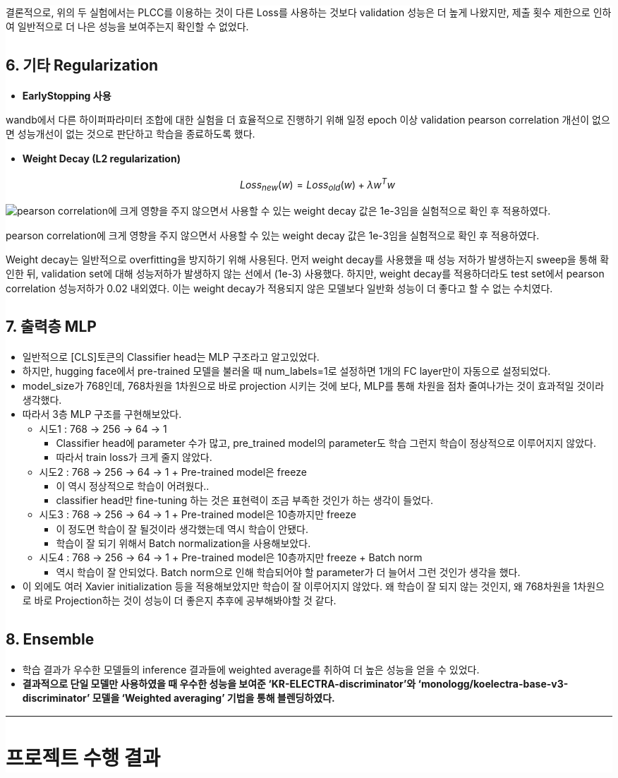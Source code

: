 결론적으로, 위의 두 실험에서는 PLCC를 이용하는 것이 다른 Loss를 사용하는 것보다 validation 성능은 더 높게 나왔지만, 제출 횟수 제한으로 인하여 일반적으로 더 나은 성능을 보여주는지 확인할 수 없었다.

## 6. 기타 Regularization

- **EarlyStopping 사용**

wandb에서 다른 하이퍼파라미터 조합에 대한 실험을 더 효율적으로 진행하기 위해 일정 epoch 이상 validation pearson correlation 개선이 없으면 성능개선이 없는 것으로 판단하고 학습을 종료하도록 했다.

- **Weight Decay (L2 regularization)**
    
    $$
    Loss_{new}(w) = Loss_{old}(w) + \lambda w^T w 
    $$
    

![pearson correlation에 크게 영향을 주지 않으면서 사용할 수 있는 weight decay 값은 1e-3임을 실험적으로 확인 후 적용하였다.](STS_NLP_%E1%84%90%E1%85%B5%E1%86%B7%20%E1%84%85%E1%85%B5%E1%84%91%E1%85%A9%E1%84%90%E1%85%B3(04)%204046bfdb5ce24724afbb40fd838c68eb/WB_Chart_4_21_2023_9_36_35_AM.png)

pearson correlation에 크게 영향을 주지 않으면서 사용할 수 있는 weight decay 값은 1e-3임을 실험적으로 확인 후 적용하였다.

Weight decay는 일반적으로 overfitting을 방지하기 위해 사용된다. 먼저 weight decay를 사용했을 때 성능 저하가 발생하는지 sweep을 통해 확인한 뒤, validation set에 대해 성능저하가 발생하지 않는 선에서 (1e-3) 사용했다. 하지만, weight decay를 적용하더라도 test set에서 pearson correlation 성능저하가 0.02 내외였다. 이는 weight decay가 적용되지 않은 모델보다 일반화 성능이 더 좋다고 할 수 없는 수치였다.

## 7. 출력층 MLP

- 일반적으로 [CLS]토큰의 Classifier head는 MLP 구조라고 알고있었다.
- 하지만, hugging face에서 pre-trained 모델을 불러올 때 num_labels=1로 설정하면 1개의 FC layer만이 자동으로 설정되었다.
- model_size가 768인데, 768차원을 1차원으로 바로 projection 시키는 것에 보다, MLP를 통해 차원을 점차 줄여나가는 것이 효과적일 것이라 생각했다.
- 따라서 3층 MLP 구조를 구현해보았다.
    - 시도1 : 768 → 256 → 64 → 1
        - Classifier head에 parameter 수가 많고, pre_trained model의 parameter도 학습 그런지 학습이 정상적으로 이루어지지 않았다.
        - 따라서 train loss가 크게 줄지 않았다.
    - 시도2 : 768 → 256 → 64 → 1 + Pre-trained model은 freeze
        - 이 역시 정상적으로 학습이 어려웠다..
        - classifier head만 fine-tuning 하는 것은 표현력이 조금 부족한 것인가 하는 생각이 들었다.
    - 시도3 : 768 → 256 → 64 → 1 + Pre-trained model은 10층까지만 freeze
        - 이 정도면 학습이 잘 될것이라 생각했는데 역시 학습이 안됐다.
        - 학습이 잘 되기 위해서 Batch normalization을 사용해보았다.
    - 시도4 : 768 → 256 → 64 → 1 + Pre-trained model은 10층까지만 freeze + Batch norm
        - 역시 학습이 잘 안되었다. Batch norm으로 인해 학습되어야 할 parameter가 더 늘어서 그런 것인가 생각을 했다.
- 이 외에도 여러 Xavier initialization 등을 적용해보았지만 학습이 잘 이루어지지 않았다. 왜 학습이 잘 되지 않는 것인지, 왜 768차원을 1차원으로 바로 Projection하는 것이 성능이 더 좋은지 추후에 공부해봐야할 것 같다.

## 8. Ensemble

- 학습 결과가 우수한 모델들의 inference 결과들에 weighted average를 취하여 더 높은 성능을 얻을 수 있었다.
- **결과적으로 단일 모델만 사용하였을 때 우수한 성능을 보여준 ‘KR-ELECTRA-discriminator’와 ‘monologg/koelectra-base-v3-discriminator’ 모델을 ‘Weighted averaging’ 기법을 통해 블렌딩하였다.**

---

# 프로젝트 수행 결과
